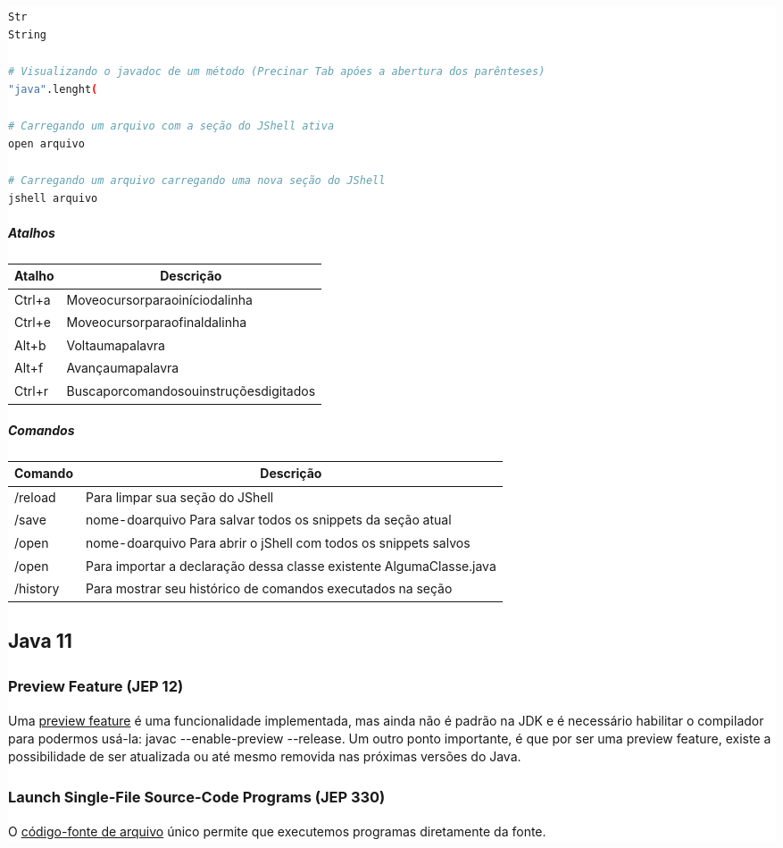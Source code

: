 ```bash
Str
String

# Visualizando o javadoc de um método (Precinar Tab apóes a abertura dos parênteses)
"java".lenght(

# Carregando um arquivo com a seção do JShell ativa
open arquivo

# Carregando um arquivo carregando uma nova seção do JShell
jshell arquivo

```
##### Atalhos
| Atalho | Descrição                             |
|--------|---------------------------------------|
| Ctrl+a | Moveocursorparaoiníciodalinha         |
| Ctrl+e | Moveocursorparaofinaldalinha          |
| Alt+b  | Voltaumapalavra                       |
| Alt+f  | Avançaumapalavra                      |
| Ctrl+r | Buscaporcomandosouinstruçõesdigitados |

##### Comandos
| Comando  | Descrição                                                           |
|----------|---------------------------------------------------------------------|
| /reload  | Para limpar sua seção do JShell                                     |
| /save    | nome-doarquivo Para salvar todos os snippets da seção atual         |
| /open    | nome-doarquivo Para abrir o jShell com todos os snippets salvos     |
| /open    | Para importar a declaração dessa classe existente AlgumaClasse.java |
| /history | Para mostrar seu histórico de comandos executados na seção          |

## Java 11

### Preview Feature (JEP 12)

Uma [preview feature][4] é uma funcionalidade implementada, mas ainda não é padrão na JDK e é necessário habilitar o compilador para podermos usá-la: javac --enable-preview --release. Um outro ponto importante, é que por ser uma preview feature, existe a possibilidade de ser atualizada ou até mesmo removida nas próximas versões do Java.

### Launch Single-File Source-Code Programs (JEP 330)

O [código-fonte de arquivo][3] único permite que executemos programas diretamente da fonte.


[1]: https://www.casadocodigo.com.br/products/livro-tdd
[2]: https://www.casadocodigo.com.br/products/livro-java9
[3]: https://www.codeflow.site/pt/article/java-single-file-source-code
[4]: https://www.infoq.com/br/articles/records-no-java-14
[5]: https://www.udemy.com/course/comunicacao-entre-microservices-usando-spring-cloud/learn/lecture/16288988#overview
[6]: https://www.udemy.com/course/comunicacao-entre-microservices-usando-spring-cloud/learn/lecture/16289176#overview
[7]: https://www.udemy.com/course/comunicacao-entre-microservices-usando-spring-cloud/learn/lecture/16291808#overview